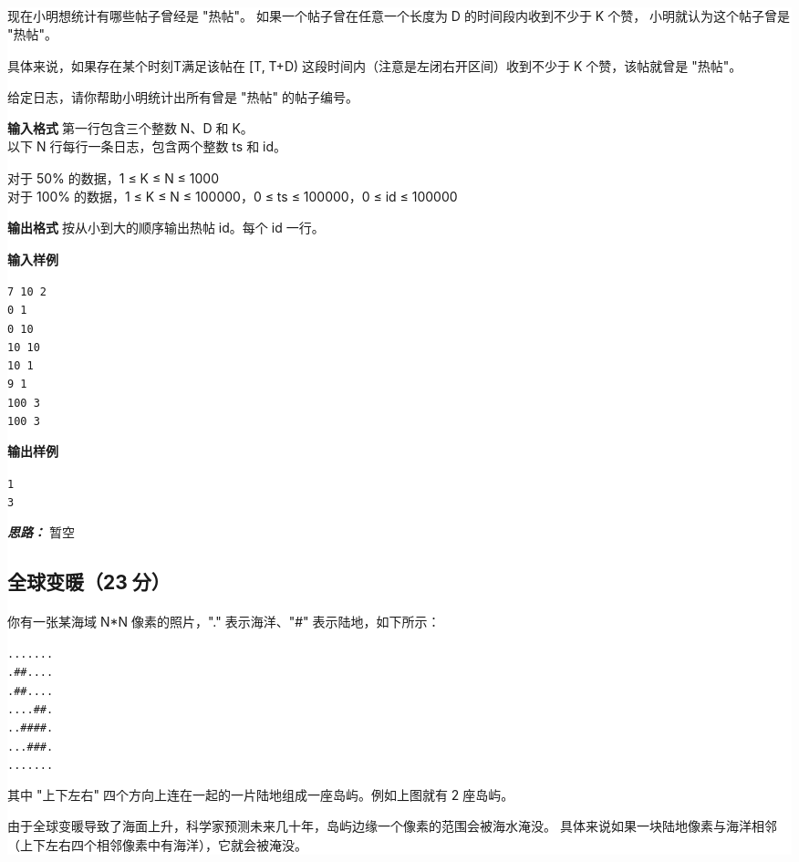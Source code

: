 现在小明想统计有哪些帖子曾经是 "热帖"。
如果一个帖子曾在任意一个长度为 D 的时间段内收到不少于 K 个赞，
小明就认为这个帖子曾是 "热帖"。  

具体来说，如果存在某个时刻T满足该帖在 [T, T+D) 这段时间内（注意是左闭右开区间）收到不少于 K 个赞，该帖就曾是 "热帖"。  

给定日志，请你帮助小明统计出所有曾是 "热帖" 的帖子编号。  

**输入格式**
第一行包含三个整数 N、D 和 K。  
以下 N 行每行一条日志，包含两个整数 ts 和 id。  

对于 50% 的数据，1 &le; K &le; N &le; 1000  
对于 100% 的数据，1 &le; K &le; N &le; 100000，0 &le; ts &le; 100000，0 &le; id &le; 100000  

**输出格式**
按从小到大的顺序输出热帖 id。每个 id 一行。  

**输入样例**

```
7 10 2  
0 1  
0 10    
10 10  
10 1  
9 1
100 3  
100 3 
```

**输出样例**

```
1  
3  
```

***思路：***
暂空

## 全球变暖（23 分）

你有一张某海域 N*N 像素的照片，"." 表示海洋、"#" 表示陆地，如下所示：

```
.......
.##....
.##....
....##.
..####.
...###.
.......
```

其中 "上下左右" 四个方向上连在一起的一片陆地组成一座岛屿。例如上图就有 2 座岛屿。  

由于全球变暖导致了海面上升，科学家预测未来几十年，岛屿边缘一个像素的范围会被海水淹没。
具体来说如果一块陆地像素与海洋相邻（上下左右四个相邻像素中有海洋），它就会被淹没。  
